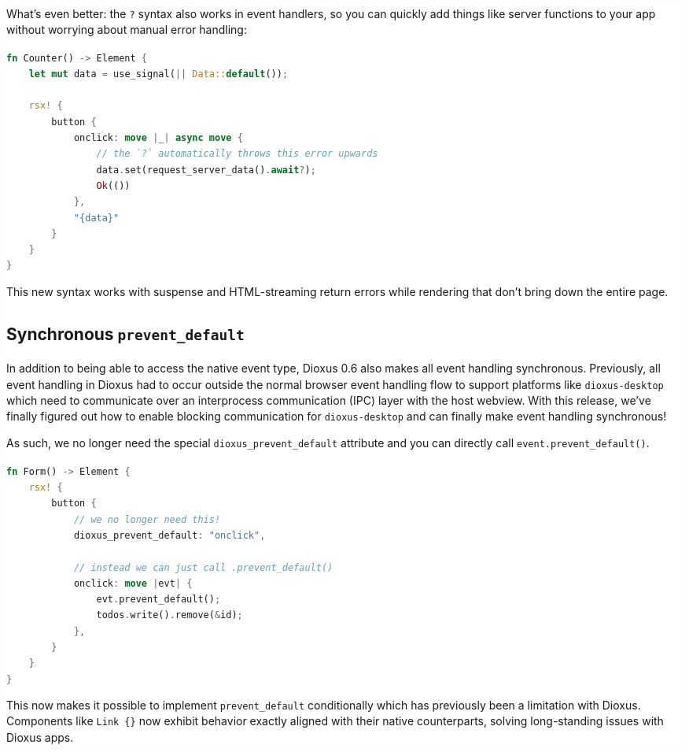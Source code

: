 What’s even better: the `?` syntax also works in event handlers, so you can quickly add things like server functions to your app without worrying about manual error handling:

```rust
fn Counter() -> Element {
    let mut data = use_signal(|| Data::default());

    rsx! {
        button {
            onclick: move |_| async move {
                // the `?` automatically throws this error upwards
                data.set(request_server_data().await?);
                Ok(())
            },
            "{data}"
        }
    }
}
```

This new syntax works with suspense and HTML-streaming return errors while rendering that don’t bring down the entire page.

## Synchronous `prevent_default`

In addition to being able to access the native event type, Dioxus 0.6 also makes all event handling synchronous. Previously, all event handling in Dioxus had to occur outside the normal browser event handling flow to support platforms like `dioxus-desktop` which need to communicate over an interprocess communication (IPC) layer with the host webview. With this release, we’ve finally figured out how to enable blocking communication for `dioxus-desktop` and can finally make event handling synchronous!

As such, we no longer need the special `dioxus_prevent_default` attribute and you can directly call `event.prevent_default()`.

```rust
fn Form() -> Element {
    rsx! {
        button {
            // we no longer need this!
            dioxus_prevent_default: "onclick",

            // instead we can just call .prevent_default()
            onclick: move |evt| {
                evt.prevent_default();
                todos.write().remove(&id);
            },
        }
    }
}
```

This now makes it possible to implement `prevent_default` conditionally which has previously been a limitation with Dioxus. Components like `Link {}` now exhibit behavior exactly aligned with their native counterparts, solving long-standing issues with Dioxus apps.
